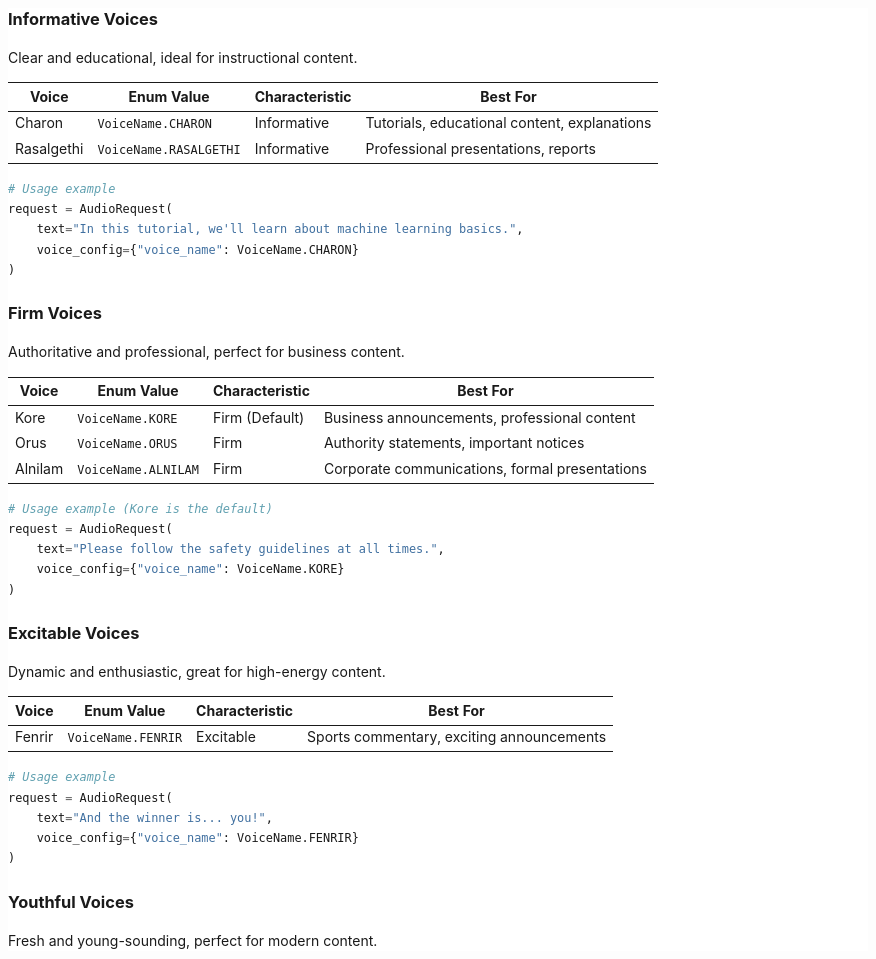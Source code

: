 ### Informative Voices
Clear and educational, ideal for instructional content.

| Voice | Enum Value | Characteristic | Best For |
|-------|------------|----------------|----------|
| Charon | `VoiceName.CHARON` | Informative | Tutorials, educational content, explanations |
| Rasalgethi | `VoiceName.RASALGETHI` | Informative | Professional presentations, reports |

```python
# Usage example
request = AudioRequest(
    text="In this tutorial, we'll learn about machine learning basics.",
    voice_config={"voice_name": VoiceName.CHARON}
)
```

### Firm Voices
Authoritative and professional, perfect for business content.

| Voice | Enum Value | Characteristic | Best For |
|-------|------------|----------------|----------|
| Kore | `VoiceName.KORE` | Firm (Default) | Business announcements, professional content |
| Orus | `VoiceName.ORUS` | Firm | Authority statements, important notices |
| Alnilam | `VoiceName.ALNILAM` | Firm | Corporate communications, formal presentations |

```python
# Usage example (Kore is the default)
request = AudioRequest(
    text="Please follow the safety guidelines at all times.",
    voice_config={"voice_name": VoiceName.KORE}
)
```

### Excitable Voices
Dynamic and enthusiastic, great for high-energy content.

| Voice | Enum Value | Characteristic | Best For |
|-------|------------|----------------|----------|
| Fenrir | `VoiceName.FENRIR` | Excitable | Sports commentary, exciting announcements |

```python
# Usage example
request = AudioRequest(
    text="And the winner is... you!",
    voice_config={"voice_name": VoiceName.FENRIR}
)
```

### Youthful Voices
Fresh and young-sounding, perfect for modern content.
